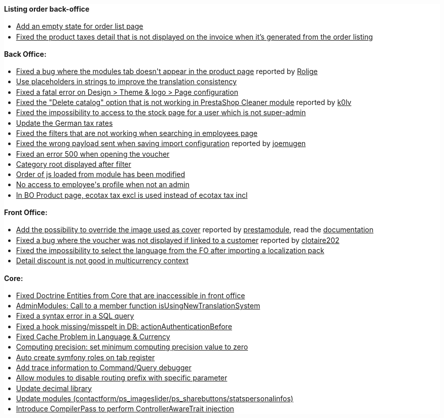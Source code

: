 **Listing order back-office**
- [Add an empty state for order list page](https://github.com/PrestaShop/PrestaShop/issues/18526)
- [Fixed the product taxes detail that is not displayed on the invoice when it’s generated from the order listing](https://github.com/PrestaShop/PrestaShop/issues/20452)

**Back Office:**
- [Fixed a bug where the modules tab doesn't appear in the product page](https://github.com/PrestaShop/PrestaShop/issues/19246) reported by [Rolige](https://github.com/Rolige)
- [Use placeholders in strings to improve the translation consistency](https://github.com/PrestaShop/PrestaShop/issues/18809)
- [Fixed a fatal error on Design > Theme & logo > Page configuration](https://github.com/PrestaShop/PrestaShop/issues/19446)
- [Fixed the "Delete catalog" option that is not working in PrestaShop Cleaner module](https://github.com/PrestaShop/PrestaShop/issues/19444) reported by [k0lv](https://github.com/k0lv)
- [Fixed the impossibility to access to the stock page for a user which is not super-admin](https://github.com/PrestaShop/PrestaShop/issues/19713)
- [Update the German tax rates](https://github.com/PrestaShop/PrestaShop/issues/19628)
- [Fixed the filters that are not working when searching in employees page](https://github.com/PrestaShop/PrestaShop/issues/19812)
- [Fixed the wrong payload sent when saving import configuration](https://github.com/PrestaShop/PrestaShop/issues/19746) reported by [joemugen](https://github.com/joemugen)
- [Fixed an error 500 when opening the voucher](https://github.com/PrestaShop/PrestaShop/issues/20520)
- [Category root displayed after filter](https://github.com/PrestaShop/PrestaShop/issues/20067)
- [Order of js loaded from module has been modified](https://github.com/PrestaShop/PrestaShop/issues/19244)
- [No access to employee's profile when not an admin](https://github.com/PrestaShop/PrestaShop/issues/19077)
- [In BO Product page, ecotax tax excl is used instead of ecotax tax incl](https://github.com/PrestaShop/PrestaShop/issues/10026)


**Front Office:**
- [Add the possibility to override the image used as cover](https://github.com/PrestaShop/PrestaShop/issues/19029) reported by [prestamodule](https://github.com/prestamodule), read the [documentation](https://devdocs.prestashop.com/1.7/faq/product/#product-cover)
- [Fixed a bug where the voucher was not displayed if linked to a customer](https://github.com/PrestaShop/PrestaShop/issues/19442) reported by [clotaire202](https://github.com/clotaire202)
- [Fixed the impossibility to select the language from the FO after importing a localization pack](https://github.com/PrestaShop/PrestaShop/issues/19893)
- [Detail discount is not good in multicurrency context](https://github.com/PrestaShop/PrestaShop/issues/18900)

**Core:**
- [Fixed Doctrine Entities from Core that are inaccessible in front office](https://github.com/PrestaShop/PrestaShop/issues/19015)
- [AdminModules: Call to a member function isUsingNewTranslationSystem](https://github.com/PrestaShop/PrestaShop/issues/19447)
- [Fixed a syntax error in a SQL query](https://github.com/PrestaShop/PrestaShop/issues/19273)
- [Fixed a hook missing/misspelt in DB: actionAuthenticationBefore](https://github.com/PrestaShop/PrestaShop/issues/18945)
- [Fixed Cache Problem in Language & Currency](https://github.com/PrestaShop/PrestaShop/pull/20398)
- [Computing precision: set minimum computing precision value to zero](https://github.com/PrestaShop/PrestaShop/pull/20137)
- [Auto create symfony roles on tab register](https://github.com/PrestaShop/PrestaShop/issues/19857)
- [Add trace information to Command/Query debugger](https://github.com/PrestaShop/PrestaShop/pull/19854)
- [Allow modules to disable routing prefix with specific parameter](https://github.com/PrestaShop/PrestaShop/pull/19782)
- [Update decimal library](https://github.com/PrestaShop/PrestaShop/pull/19748)
- [Update modules (contactform/ps_imageslider/ps_sharebuttons/statspersonalinfos)](https://github.com/PrestaShop/PrestaShop/pull/19556)
- [Introduce CompilerPass to perform ControllerAwareTrait injection](https://github.com/PrestaShop/PrestaShop/pull/18811)